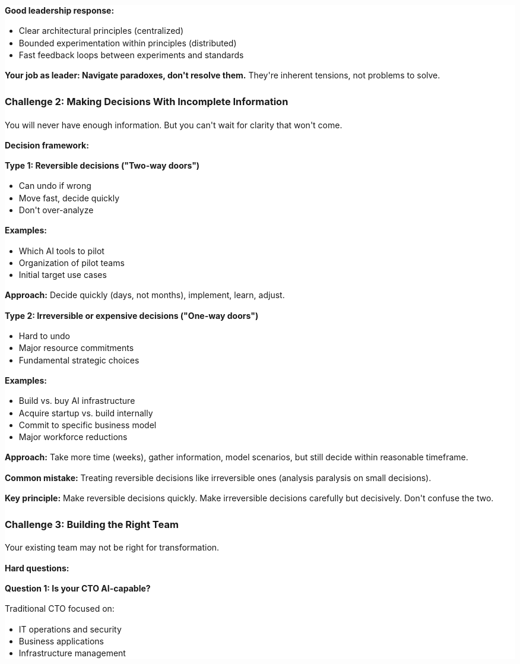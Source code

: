 **Good leadership response:**
- Clear architectural principles (centralized)
- Bounded experimentation within principles (distributed)
- Fast feedback loops between experiments and standards

**Your job as leader: Navigate paradoxes, don't resolve them.** They're inherent tensions, not problems to solve.

### Challenge 2: Making Decisions With Incomplete Information

You will never have enough information. But you can't wait for clarity that won't come.

**Decision framework:**

**Type 1: Reversible decisions ("Two-way doors")**
- Can undo if wrong
- Move fast, decide quickly
- Don't over-analyze

**Examples:**
- Which AI tools to pilot
- Organization of pilot teams
- Initial target use cases

**Approach:** Decide quickly (days, not months), implement, learn, adjust.

**Type 2: Irreversible or expensive decisions ("One-way doors")**
- Hard to undo
- Major resource commitments
- Fundamental strategic choices

**Examples:**
- Build vs. buy AI infrastructure
- Acquire startup vs. build internally
- Commit to specific business model
- Major workforce reductions

**Approach:** Take more time (weeks), gather information, model scenarios, but still decide within reasonable timeframe.

**Common mistake:** Treating reversible decisions like irreversible ones (analysis paralysis on small decisions).

**Key principle:** Make reversible decisions quickly. Make irreversible decisions carefully but decisively. Don't confuse the two.

### Challenge 3: Building the Right Team

Your existing team may not be right for transformation.

**Hard questions:**

**Question 1: Is your CTO AI-capable?**

Traditional CTO focused on:
- IT operations and security
- Business applications
- Infrastructure management
